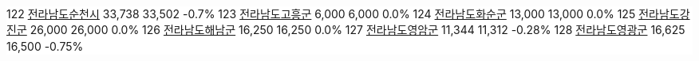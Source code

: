   <tr class="item">
    <td>122</td>
    <td><a href="/apt/전라남도순천시">전라남도순천시</a></td>
    <td>33,738</td>
    <td>33,502</td>
    <td>-0.7%</td>
  </tr>

  <tr class="item">
    <td>123</td>
    <td><a href="/apt/전라남도고흥군">전라남도고흥군</a></td>
    <td>6,000</td>
    <td>6,000</td>
    <td>0.0%</td>
  </tr>

  <tr class="item">
    <td>124</td>
    <td><a href="/apt/전라남도화순군">전라남도화순군</a></td>
    <td>13,000</td>
    <td>13,000</td>
    <td>0.0%</td>
  </tr>

  <tr class="item">
    <td>125</td>
    <td><a href="/apt/전라남도강진군">전라남도강진군</a></td>
    <td>26,000</td>
    <td>26,000</td>
    <td>0.0%</td>
  </tr>

  <tr class="item">
    <td>126</td>
    <td><a href="/apt/전라남도해남군">전라남도해남군</a></td>
    <td>16,250</td>
    <td>16,250</td>
    <td>0.0%</td>
  </tr>

  <tr class="item">
    <td>127</td>
    <td><a href="/apt/전라남도영암군">전라남도영암군</a></td>
    <td>11,344</td>
    <td>11,312</td>
    <td>-0.28%</td>
  </tr>

  <tr class="item">
    <td>128</td>
    <td><a href="/apt/전라남도영광군">전라남도영광군</a></td>
    <td>16,625</td>
    <td>16,500</td>
    <td>-0.75%</td>
  </tr>
